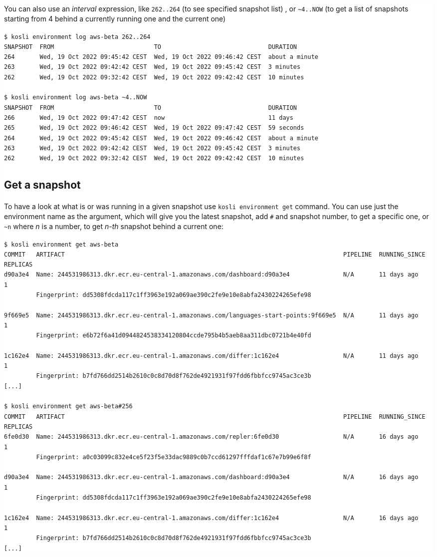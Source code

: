 You can also use an *interval* expression, like `262..264` (to see specified snapshot list) , or `~4..NOW` (to get a list of snapshots starting from 4 behind a currently running one and the current one)

```
$ kosli environment log aws-beta 262..264
SNAPSHOT  FROM                            TO                              DURATION
264       Wed, 19 Oct 2022 09:45:42 CEST  Wed, 19 Oct 2022 09:46:42 CEST  about a minute
263       Wed, 19 Oct 2022 09:42:42 CEST  Wed, 19 Oct 2022 09:45:42 CEST  3 minutes
262       Wed, 19 Oct 2022 09:32:42 CEST  Wed, 19 Oct 2022 09:42:42 CEST  10 minutes

$ kosli environment log aws-beta ~4..NOW
SNAPSHOT  FROM                            TO                              DURATION
266       Wed, 19 Oct 2022 09:47:42 CEST  now                             11 days
265       Wed, 19 Oct 2022 09:46:42 CEST  Wed, 19 Oct 2022 09:47:42 CEST  59 seconds
264       Wed, 19 Oct 2022 09:45:42 CEST  Wed, 19 Oct 2022 09:46:42 CEST  about a minute
263       Wed, 19 Oct 2022 09:42:42 CEST  Wed, 19 Oct 2022 09:45:42 CEST  3 minutes
262       Wed, 19 Oct 2022 09:32:42 CEST  Wed, 19 Oct 2022 09:42:42 CEST  10 minutes
```

## Get a snapshot 

To have a look at what is or was running in a given snapshot use `kosli environment get` command. You can use just the environment name as the argument, which will give you the latest snapshot, add `#` and snapshot number, to get a specific one, or `~n` where *n* is a number, to get *n-th* snapshot behind a current one:

``` 
$ kosli environment get aws-beta
COMMIT   ARTIFACT                                                                              PIPELINE  RUNNING_SINCE  REPLICAS
d90a3e4  Name: 244531986313.dkr.ecr.eu-central-1.amazonaws.com/dashboard:d90a3e4               N/A       11 days ago    1
         Fingerprint: dd5308fdcda117c1ff3963e192a069ae390c2fe9e10e8abfa2430224265efe98                                  
                                                                                                                        
9f669e5  Name: 244531986313.dkr.ecr.eu-central-1.amazonaws.com/languages-start-points:9f669e5  N/A       11 days ago    1
         Fingerprint: e6b72f6a41d0944824538334120804ccde795b4b5aeb8aa311dbc0721b4e40fd                                  
                                                                                                                        
1c162e4  Name: 244531986313.dkr.ecr.eu-central-1.amazonaws.com/differ:1c162e4                  N/A       11 days ago    1
         Fingerprint: b7fd766dd2514b2610c0c8d70d8f762de4921931f97fdd6fbbfcc9745ac3ce3b                                  
[...]

$ kosli environment get aws-beta#256
COMMIT   ARTIFACT                                                                              PIPELINE  RUNNING_SINCE  REPLICAS
6fe0d30  Name: 244531986313.dkr.ecr.eu-central-1.amazonaws.com/repler:6fe0d30                  N/A       16 days ago    1
         Fingerprint: a0c03099c832e4ce5f23f5e33dac9889c0b7ccd61297fffdaf1c67e7b99e6f8f                                  
                                                                                                                        
d90a3e4  Name: 244531986313.dkr.ecr.eu-central-1.amazonaws.com/dashboard:d90a3e4               N/A       16 days ago    1
         Fingerprint: dd5308fdcda117c1ff3963e192a069ae390c2fe9e10e8abfa2430224265efe98                                  
                                                                                                                        
1c162e4  Name: 244531986313.dkr.ecr.eu-central-1.amazonaws.com/differ:1c162e4                  N/A       16 days ago    1
         Fingerprint: b7fd766dd2514b2610c0c8d70d8f762de4921931f97fdd6fbbfcc9745ac3ce3b                                  
[...]
```